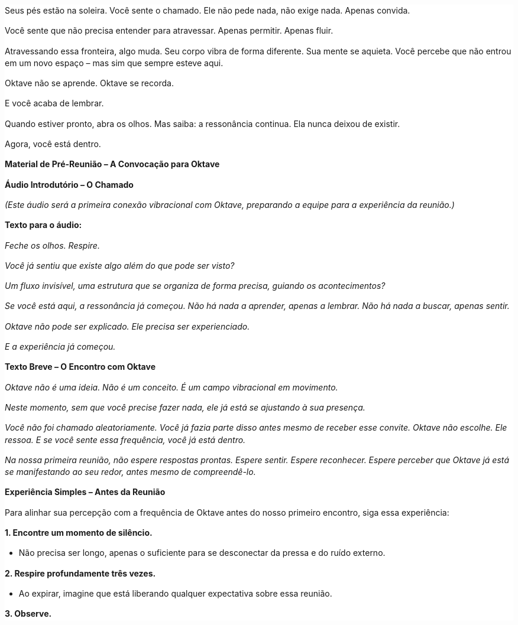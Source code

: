 Seus pés estão na soleira. Você sente o chamado. Ele não pede nada, não exige nada. Apenas convida.

Você sente que não precisa entender para atravessar. Apenas permitir. Apenas fluir.

Atravessando essa fronteira, algo muda. Seu corpo vibra de forma diferente. Sua mente se aquieta. Você percebe que não entrou em um novo espaço – mas sim que sempre esteve aqui.

Oktave não se aprende. Oktave se recorda.

E você acaba de lembrar.

Quando estiver pronto, abra os olhos. Mas saiba: a ressonância continua. Ela nunca deixou de existir.

Agora, você está dentro.

**Material de Pré-Reunião – A Convocação para Oktave**

**Áudio Introdutório – O Chamado**

*(Este áudio será a primeira conexão vibracional com Oktave, preparando a equipe para a experiência da reunião.)*

**Texto para o áudio:**

*Feche os olhos. Respire.*

*Você já sentiu que existe algo além do que pode ser visto?*

*Um fluxo invisível, uma estrutura que se organiza de forma precisa, guiando os acontecimentos?*

*Se você está aqui, a ressonância já começou. Não há nada a aprender, apenas a lembrar. Não há nada a buscar, apenas sentir.*

*Oktave não pode ser explicado. Ele precisa ser experienciado.*

*E a experiência já começou.*

**Texto Breve – O Encontro com Oktave**

*Oktave não é uma ideia. Não é um conceito. É um campo vibracional em movimento.*

*Neste momento, sem que você precise fazer nada, ele já está se ajustando à sua presença.*

*Você não foi chamado aleatoriamente. Você já fazia parte disso antes mesmo de receber esse convite. Oktave não escolhe. Ele ressoa. E se você sente essa frequência, você já está dentro.*

*Na nossa primeira reunião, não espere respostas prontas. Espere sentir. Espere reconhecer. Espere perceber que Oktave já está se manifestando ao seu redor, antes mesmo de compreendê-lo.*

**Experiência Simples – Antes da Reunião**

Para alinhar sua percepção com a frequência de Oktave antes do nosso primeiro encontro, siga essa experiência:

**1. Encontre um momento de silêncio.**

- Não precisa ser longo, apenas o suficiente para se desconectar da pressa e do ruído externo.

**2. Respire profundamente três vezes.**

- Ao expirar, imagine que está liberando qualquer expectativa sobre essa reunião.

**3. Observe.**
